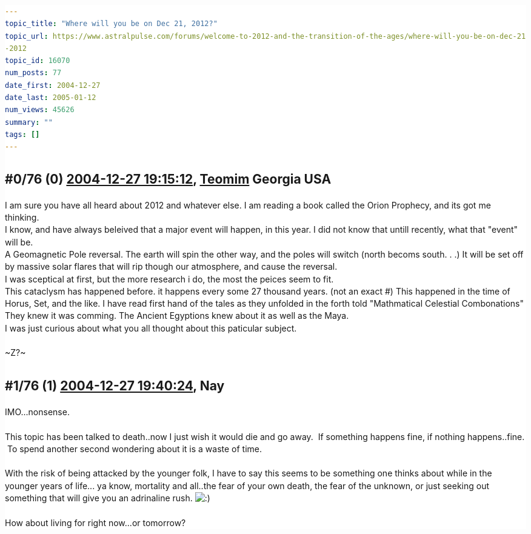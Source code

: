 ```yaml
---
topic_title: "Where will you be on Dec 21, 2012?"
topic_url: https://www.astralpulse.com/forums/welcome-to-2012-and-the-transition-of-the-ages/where-will-you-be-on-dec-21-2012
topic_id: 16070
num_posts: 77
date_first: 2004-12-27
date_last: 2005-01-12
num_views: 45626
summary: ""
tags: []
---
```


## \#0/76 (0) [2004-12-27 19:15:12](https://www.astralpulse.com/forums/index.php?msg=139925), [Teomim](https://www.astralpulse.com/forums/profile/?u=7598) Georgia USA ##
<section>
I am sure you have all heard about 2012 and whatever else. I am reading a book called the Orion Prophecy, and its got me thinking.
<br>
I know, and have always beleived that a major event will happen, in this year. I did not know that untill recently, what that "event" will be.
<br>
A Geomagnetic Pole reversal. The earth will spin the other way, and the poles will switch (north becoms south. . .) It will be set off by massive solar flares that will rip though our atmosphere, and cause the reversal.
<br>
I was sceptical at first, but the more research i do, the most the peices seem to fit.
<br>
This cataclysm has happened before. it happens every some 27 thousand years. (not an exact #) This happened in the time of Horus, Set, and the like. I have read first hand of the tales as they unfolded in the forth told "Mathmatical Celestial Combonations"
<br>
They knew it was comming. The Ancient Egyptions knew about it as well as the Maya.
<br>
I was just curious about what you all thought about this paticular subject.
<br>
<br>
~Z?~
</section>

## \#1/76 (1) [2004-12-27 19:40:24](https://www.astralpulse.com/forums/index.php?msg=139929), Nay  ##
<section>
IMO...nonsense.
<br>
<br>
This topic has been talked to death..now I just wish it would die and go away.  If something happens fine, if nothing happens..fine.  To spend another second wondering about it is a waste of time.
<br>
<br>
With the risk of being attacked by the younger folk, I have to say this seems to be something one thinks about while in the younger years of life... ya know, mortality and all..the fear of your own death, the fear of the unknown, or just seeking out something that will give you an adrinaline rush.
<img alt=":)" class="smiley" src="https://www.astralpulse.com/forums/Smileys/fugue/smiley.png" title="Smiley"/>
<br>
<br>
How about living for right now...or tomorrow?
<br>
